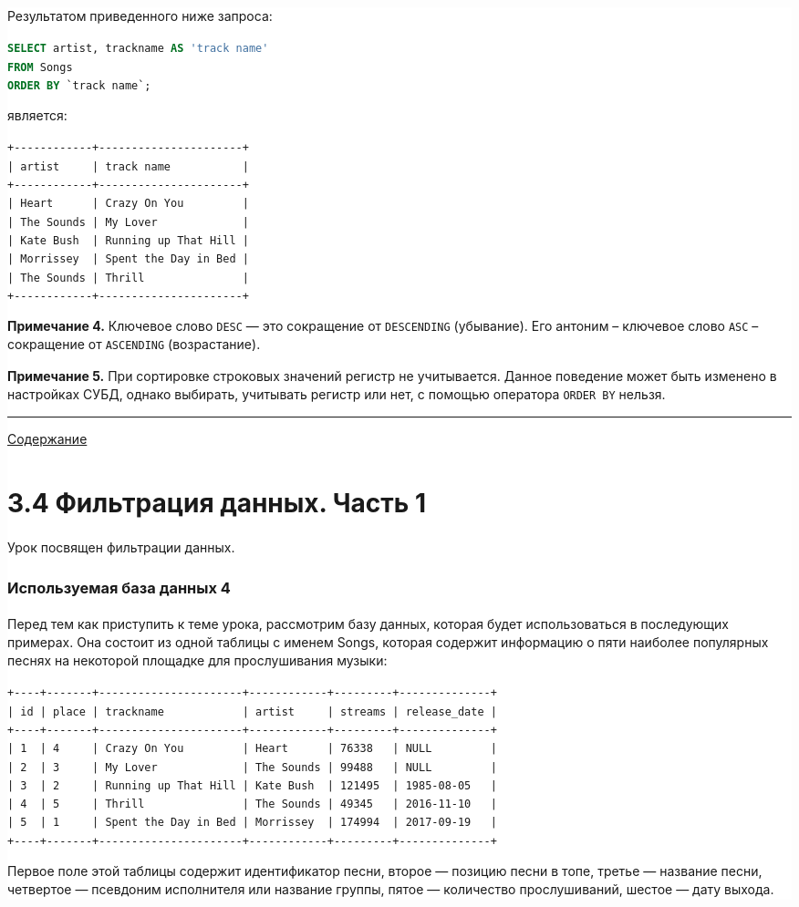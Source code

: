 Результатом приведенного ниже запроса:

```sql
SELECT artist, trackname AS 'track name'
FROM Songs
ORDER BY `track name`;
```

является:

```
+------------+----------------------+
| artist     | track name           |
+------------+----------------------+
| Heart      | Crazy On You         |
| The Sounds | My Lover             |
| Kate Bush  | Running up That Hill |
| Morrissey  | Spent the Day in Bed |
| The Sounds | Thrill               |
+------------+----------------------+
```

**Примечание 4.** Ключевое слово `DESC` — это сокращение от `DESCENDING` (убывание). Его антоним – ключевое слово `ASC` – сокращение от `ASCENDING` (возрастание).

**Примечание 5.** При сортировке строковых значений регистр не учитывается. Данное поведение может быть изменено в настройках СУБД, однако выбирать, учитывать регистр или нет, с помощью оператора `ORDER BY` нельзя.

<hr>

[Содержание](#содержание)

# 3.4 Фильтрация данных. Часть 1

Урок посвящен фильтрации данных.

### Используемая база данных 4

Перед тем как приступить к теме урока, рассмотрим базу данных, которая будет использоваться в последующих примерах. Она состоит из одной таблицы с именем Songs, которая содержит информацию о пяти наиболее популярных песнях на некоторой площадке для прослушивания музыки:

```
+----+-------+----------------------+------------+---------+--------------+
| id | place | trackname            | artist     | streams | release_date |
+----+-------+----------------------+------------+---------+--------------+
| 1  | 4     | Crazy On You         | Heart      | 76338   | NULL         |
| 2  | 3     | My Lover             | The Sounds | 99488   | NULL         |
| 3  | 2     | Running up That Hill | Kate Bush  | 121495  | 1985-08-05   |
| 4  | 5     | Thrill               | The Sounds | 49345   | 2016-11-10   |
| 5  | 1     | Spent the Day in Bed | Morrissey  | 174994  | 2017-09-19   |
+----+-------+----------------------+------------+---------+--------------+
```

Первое поле этой таблицы содержит идентификатор песни, второе — позицию песни в топе, третье — название песни, четвертое — псевдоним исполнителя или название группы, пятое — количество прослушиваний, шестое — дату выхода.

